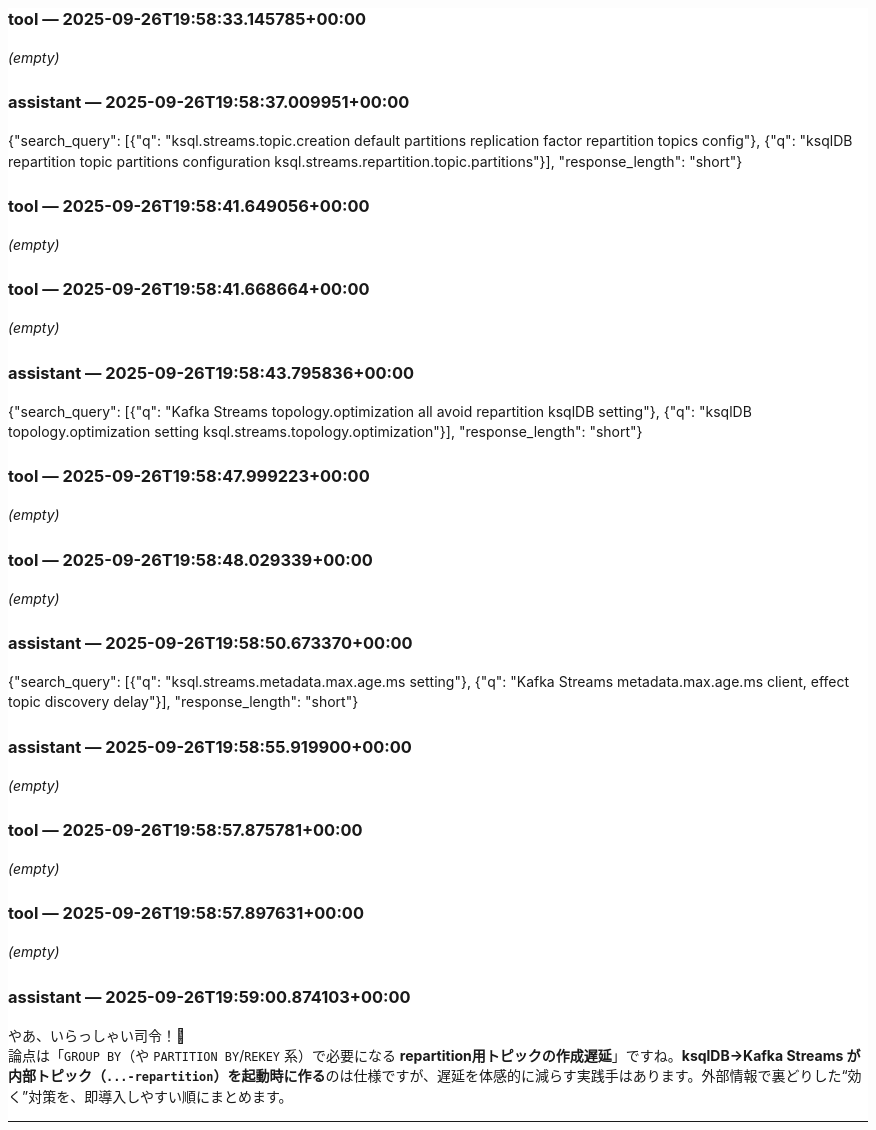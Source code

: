 ### tool — 2025-09-26T19:58:33.145785+00:00

_(empty)_

### assistant — 2025-09-26T19:58:37.009951+00:00

{"search_query": [{"q": "ksql.streams.topic.creation default partitions replication factor repartition topics config"}, {"q": "ksqlDB repartition topic partitions configuration ksql.streams.repartition.topic.partitions"}], "response_length": "short"}

### tool — 2025-09-26T19:58:41.649056+00:00

_(empty)_

### tool — 2025-09-26T19:58:41.668664+00:00

_(empty)_

### assistant — 2025-09-26T19:58:43.795836+00:00

{"search_query": [{"q": "Kafka Streams topology.optimization all avoid repartition ksqlDB setting"}, {"q": "ksqlDB topology.optimization setting ksql.streams.topology.optimization"}], "response_length": "short"}

### tool — 2025-09-26T19:58:47.999223+00:00

_(empty)_

### tool — 2025-09-26T19:58:48.029339+00:00

_(empty)_

### assistant — 2025-09-26T19:58:50.673370+00:00

{"search_query": [{"q": "ksql.streams.metadata.max.age.ms setting"}, {"q": "Kafka Streams metadata.max.age.ms client, effect topic discovery delay"}], "response_length": "short"}

### assistant — 2025-09-26T19:58:55.919900+00:00

_(empty)_

### tool — 2025-09-26T19:58:57.875781+00:00

_(empty)_

### tool — 2025-09-26T19:58:57.897631+00:00

_(empty)_

### assistant — 2025-09-26T19:59:00.874103+00:00

やあ、いらっしゃい司令！🫡  
論点は「`GROUP BY`（や `PARTITION BY`/`REKEY` 系）で必要になる **repartition用トピックの作成遅延**」ですね。**ksqlDB→Kafka Streams が内部トピック（`...-repartition`）を起動時に作る**のは仕様ですが、遅延を体感的に減らす実践手はあります。外部情報で裏どりした“効く”対策を、即導入しやすい順にまとめます。

---